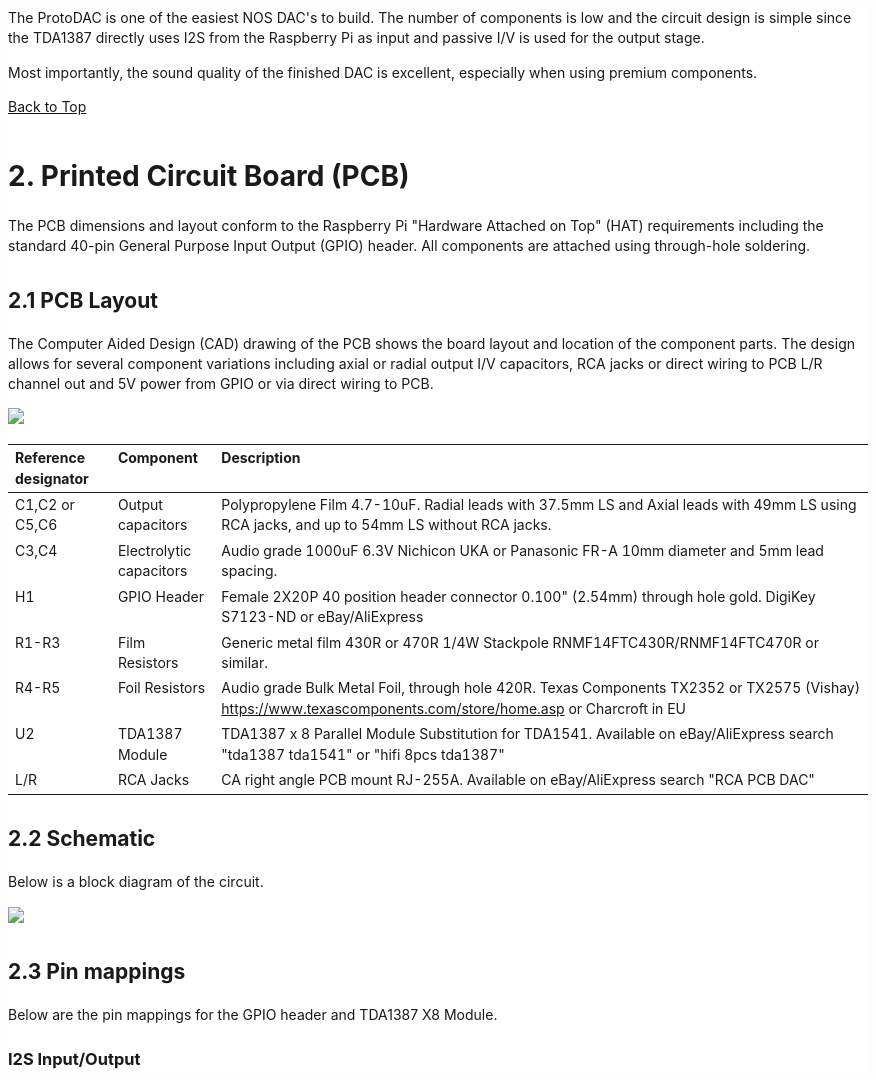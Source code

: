 The ProtoDAC is one of the easiest NOS DAC's to build. The number of components is low and the circuit design is simple since the TDA1387 directly uses I2S from the Raspberry Pi as input and passive I/V is used for the output stage.

Most importantly, the sound quality of the finished DAC is excellent, especially when using premium components.

[Back to Top](#protodac-tda1387-x8-)

# 2. Printed Circuit Board (PCB)

The PCB dimensions and layout conform to the Raspberry Pi "Hardware Attached on Top" (HAT) requirements including the standard 40-pin General Purpose Input Output (GPIO) header. All components are attached using through-hole soldering.

## 2.1 PCB Layout

The Computer Aided Design (CAD) drawing of the PCB shows the board layout and location of the component parts. The design allows for several component variations including axial or radial output I/V capacitors, RCA jacks or direct wiring to PCB L/R channel out and 5V power from GPIO or via direct wiring to PCB.

![](images/protodac_pcb_rev2a_500.jpg)

|Reference designator|Component|Description|
|:-|:-|:-|
|C1,C2 or<br>C5,C6|Output capacitors|Polypropylene Film 4.7-10uF. Radial leads with 37.5mm LS and Axial leads with 49mm LS using RCA jacks, and up to 54mm LS without RCA jacks.|
|C3,C4|Electrolytic capacitors|Audio grade 1000uF 6.3V Nichicon UKA or Panasonic FR-A 10mm diameter and 5mm lead spacing.|
|H1|GPIO Header|Female 2X20P 40 position header connector 0.100" (2.54mm) through hole gold. DigiKey S7123-ND or eBay/AliExpress|
|R1-R3|Film Resistors|Generic metal film 430R or 470R 1/4W  Stackpole RNMF14FTC430R/RNMF14FTC470R or similar.|
|R4-R5|Foil Resistors|Audio grade Bulk Metal Foil, through hole 420R. Texas Components TX2352 or TX2575 (Vishay) https://www.texascomponents.com/store/home.asp or Charcroft in EU|
|U2|TDA1387 Module|TDA1387 x 8 Parallel Module Substitution for TDA1541. Available on eBay/AliExpress search "tda1387 tda1541" or "hifi 8pcs tda1387"|
|L/R|RCA Jacks|CA right angle PCB mount RJ-255A. Available on eBay/AliExpress search "RCA PCB DAC"|

## 2.2 Schematic

Below is a block diagram of the circuit.

![](images/protodac_schematic_v2.jpg)

## 2.3 Pin mappings

Below are the pin mappings for the GPIO header and TDA1387 X8 Module.

### I2S Input/Output
